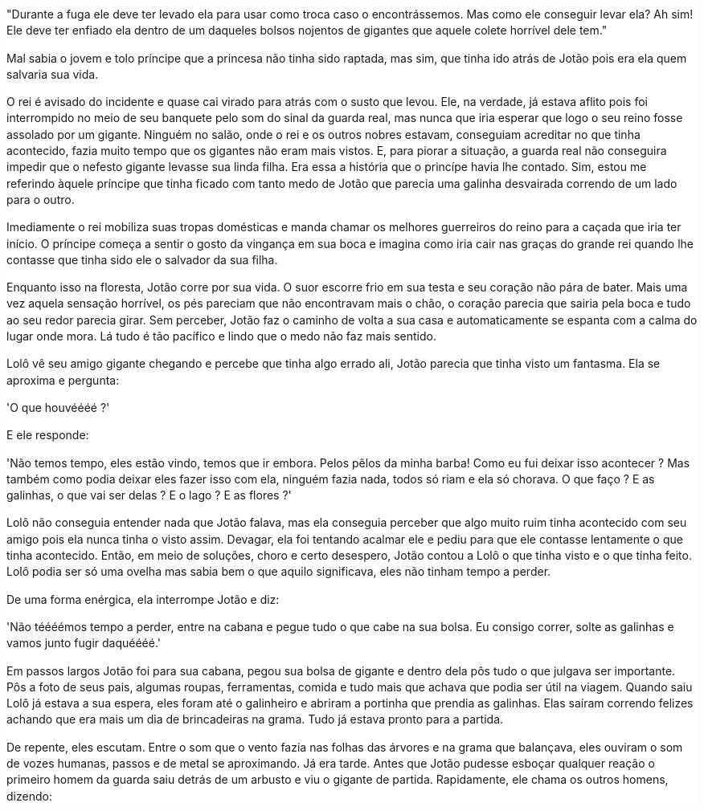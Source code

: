 "Durante a fuga ele deve ter levado ela para usar como troca caso o encontrássemos. Mas como ele conseguir levar ela? Ah sim! Ele deve ter enfiado ela dentro de um daqueles bolsos nojentos de gigantes que aquele colete horrível dele tem."

Mal sabia o jovem e tolo príncipe que a princesa não tinha sido raptada, mas sim, que tinha ido atrás de Jotão pois era ela quem salvaria sua vida.

O rei é avisado do incidente e quase cai virado para atrás com o susto que levou. Ele, na verdade, já estava aflito pois foi interrompido no meio de seu banquete pelo som do sinal da guarda real, mas nunca que iria esperar que logo o seu reino fosse assolado por um gigante. Ninguém no salão, onde o rei e os outros nobres estavam, conseguiam acreditar no que tinha acontecido, fazia muito tempo que os gigantes não eram mais vistos. E, para piorar a situação, a guarda real não conseguira impedir que o nefesto gigante levasse sua linda filha. Era essa a história que o princípe havia lhe contado. Sim, estou me referindo àquele príncipe que tinha ficado com tanto medo de Jotão que parecia uma galinha desvairada correndo de um lado para o outro.

Imediamente o rei mobiliza suas tropas domésticas e manda chamar os melhores guerreiros do reino para a caçada que iria ter início. O príncipe começa a sentir o gosto da vingança em sua boca e imagina como iria cair nas graças do grande rei quando lhe contasse que tinha sido ele o salvador da sua filha.

Enquanto isso na floresta, Jotão corre por sua vida. O suor escorre frio em sua testa e seu coração não pára de bater. Mais uma vez aquela sensação horrível, os pés pareciam que não encontravam mais o chão, o coração parecia que sairia pela boca e tudo ao seu redor parecia girar. Sem perceber, Jotão faz o caminho de volta a sua casa e automaticamente se espanta com a calma do lugar onde mora. Lá tudo é tão pacífico e lindo que o medo não faz mais sentido.

Lolô vê seu amigo gigante chegando e percebe que tinha algo errado ali, Jotão parecia que tinha visto um fantasma. Ela se aproxima e pergunta: 

'O que houvéééé ?' 

E ele responde:

'Não temos tempo, eles estão vindo, temos que ir embora. Pelos pêlos da minha barba! Como eu fui deixar isso acontecer ? Mas também como podia deixar eles fazer isso com ela, ninguém fazia nada, todos só riam e ela só chorava. O que faço ? E as galinhas, o que vai ser delas ? E o lago ? E as flores ?'

Lolô não conseguia entender nada que Jotão falava, mas ela conseguia perceber que algo muito ruim tinha acontecido com seu amigo pois ela nunca tinha o visto assim. Devagar, ela foi tentando acalmar ele e pediu para que ele contasse lentamente o que tinha acontecido. Então, em meio de soluções, choro e certo desespero, Jotão contou a Lolô o que tinha visto e o que tinha feito. Lolô podia ser só uma ovelha mas sabia bem o que aquilo significava, eles não tinham tempo a perder.

De uma forma enérgica, ela interrompe Jotão e diz:

'Não téééémos tempo a perder, entre na cabana e pegue tudo o que cabe na sua bolsa. Eu consigo correr, solte as galinhas e vamos junto fugir daquéééé.'

Em passos largos Jotão foi para sua cabana, pegou sua bolsa de gigante e dentro dela pôs tudo o que julgava ser importante. Pôs a foto de seus pais, algumas roupas, ferramentas, comida e tudo mais que achava que podia ser útil na viagem. Quando saiu Lolô já estava a sua espera, eles foram até o galinheiro e abriram a portinha que prendia as galinhas. Elas saíram correndo felizes achando que era mais um dia de brincadeiras na grama. Tudo já estava pronto para a partida. 

De repente, eles escutam. Entre o som que o vento fazia nas folhas das árvores e na grama que balançava, eles ouviram o som de vozes humanas, passos e de metal se aproximando. Já era tarde. Antes que Jotão pudesse esboçar qualquer reação o primeiro homem da guarda saiu detrás de um arbusto e viu o gigante de partida. Rapidamente, ele chama os outros homens, dizendo:
